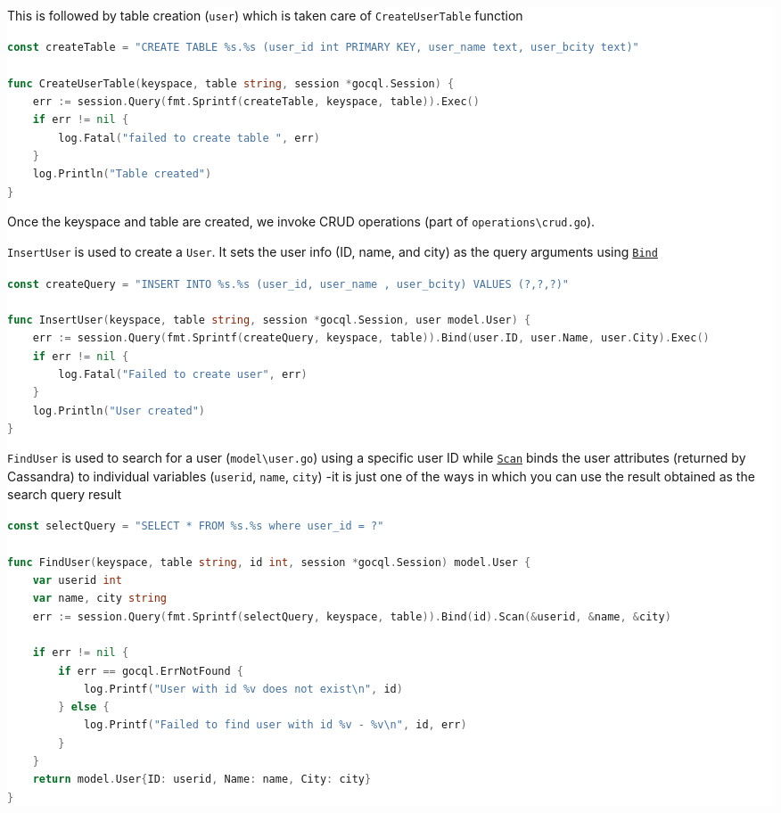 This is followed by table creation (`user`) which is taken care of `CreateUserTable` function

```go
const createTable = "CREATE TABLE %s.%s (user_id int PRIMARY KEY, user_name text, user_bcity text)"

func CreateUserTable(keyspace, table string, session *gocql.Session) {
    err := session.Query(fmt.Sprintf(createTable, keyspace, table)).Exec()
    if err != nil {
        log.Fatal("failed to create table ", err)
    }
    log.Println("Table created")
}
```

Once the keyspace and table are created, we invoke CRUD operations (part of `operations\crud.go`). 

`InsertUser` is used to create a `User`. It sets the user info (ID, name, and city) as the query arguments using [`Bind`](https://godoc.org/github.com/gocql/gocql#Query.Bind)

```go
const createQuery = "INSERT INTO %s.%s (user_id, user_name , user_bcity) VALUES (?,?,?)"

func InsertUser(keyspace, table string, session *gocql.Session, user model.User) {
    err := session.Query(fmt.Sprintf(createQuery, keyspace, table)).Bind(user.ID, user.Name, user.City).Exec()
    if err != nil {
        log.Fatal("Failed to create user", err)
    }
    log.Println("User created")
}
```

`FindUser` is used to search for a user (`model\user.go`) using a specific user ID while [`Scan`](https://godoc.org/github.com/gocql/gocql#Iter.Scan) binds the user attributes (returned by Cassandra) to individual variables (`userid`, `name`, `city`) -it is just one of the ways in which you can use the result obtained as the search query result

```go
const selectQuery = "SELECT * FROM %s.%s where user_id = ?"

func FindUser(keyspace, table string, id int, session *gocql.Session) model.User {
    var userid int
    var name, city string
    err := session.Query(fmt.Sprintf(selectQuery, keyspace, table)).Bind(id).Scan(&userid, &name, &city)

    if err != nil {
        if err == gocql.ErrNotFound {
            log.Printf("User with id %v does not exist\n", id)
        } else {
            log.Printf("Failed to find user with id %v - %v\n", id, err)
        }
    }
    return model.User{ID: userid, Name: name, City: city}
}
```
